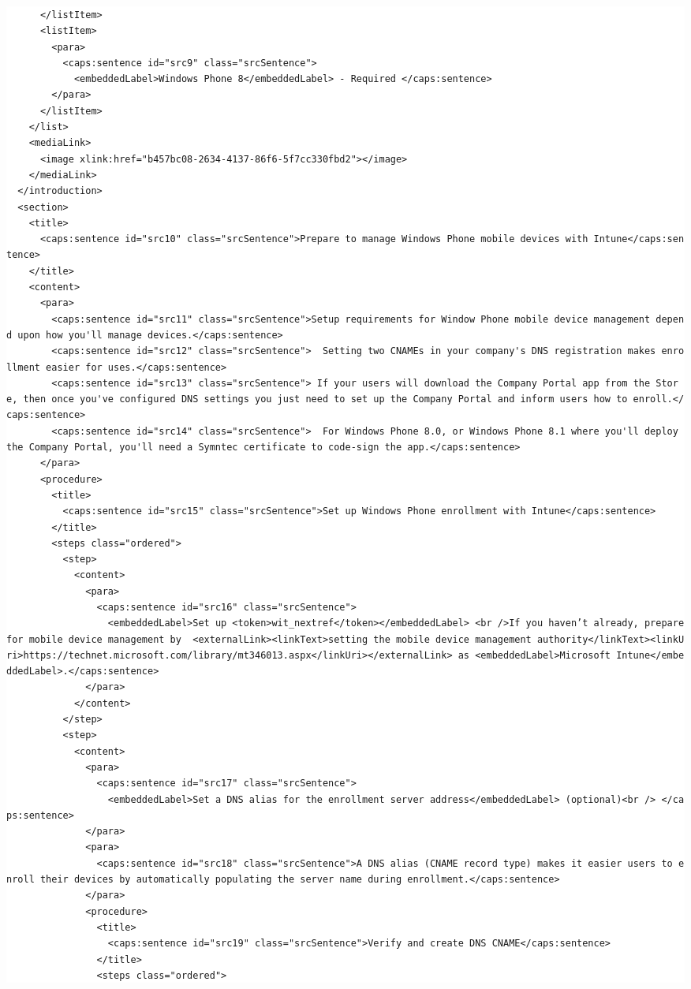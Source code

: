           </listItem>
          <listItem>
            <para>
              <caps:sentence id="src9" class="srcSentence">
                <embeddedLabel>Windows Phone 8</embeddedLabel> - Required </caps:sentence>
            </para>
          </listItem>
        </list>
        <mediaLink>
          <image xlink:href="b457bc08-2634-4137-86f6-5f7cc330fbd2"></image>
        </mediaLink>
      </introduction>
      <section>
        <title>
          <caps:sentence id="src10" class="srcSentence">Prepare to manage Windows Phone mobile devices with Intune</caps:sentence>
        </title>
        <content>
          <para>
            <caps:sentence id="src11" class="srcSentence">Setup requirements for Window Phone mobile device management depend upon how you'll manage devices.</caps:sentence>
            <caps:sentence id="src12" class="srcSentence">  Setting two CNAMEs in your company's DNS registration makes enrollment easier for uses.</caps:sentence>
            <caps:sentence id="src13" class="srcSentence"> If your users will download the Company Portal app from the Store, then once you've configured DNS settings you just need to set up the Company Portal and inform users how to enroll.</caps:sentence>
            <caps:sentence id="src14" class="srcSentence">  For Windows Phone 8.0, or Windows Phone 8.1 where you'll deploy the Company Portal, you'll need a Symntec certificate to code-sign the app.</caps:sentence>
          </para>
          <procedure>
            <title>
              <caps:sentence id="src15" class="srcSentence">Set up Windows Phone enrollment with Intune</caps:sentence>
            </title>
            <steps class="ordered">
              <step>
                <content>
                  <para>
                    <caps:sentence id="src16" class="srcSentence">
                      <embeddedLabel>Set up <token>wit_nextref</token></embeddedLabel> <br />If you haven’t already, prepare for mobile device management by  <externalLink><linkText>setting the mobile device management authority</linkText><linkUri>https://technet.microsoft.com/library/mt346013.aspx</linkUri></externalLink> as <embeddedLabel>Microsoft Intune</embeddedLabel>.</caps:sentence>
                  </para>
                </content>
              </step>
              <step>
                <content>
                  <para>
                    <caps:sentence id="src17" class="srcSentence">
                      <embeddedLabel>Set a DNS alias for the enrollment server address</embeddedLabel> (optional)<br /> </caps:sentence>
                  </para>
                  <para>
                    <caps:sentence id="src18" class="srcSentence">A DNS alias (CNAME record type) makes it easier users to enroll their devices by automatically populating the server name during enrollment.</caps:sentence>
                  </para>
                  <procedure>
                    <title>
                      <caps:sentence id="src19" class="srcSentence">Verify and create DNS CNAME</caps:sentence>
                    </title>
                    <steps class="ordered">